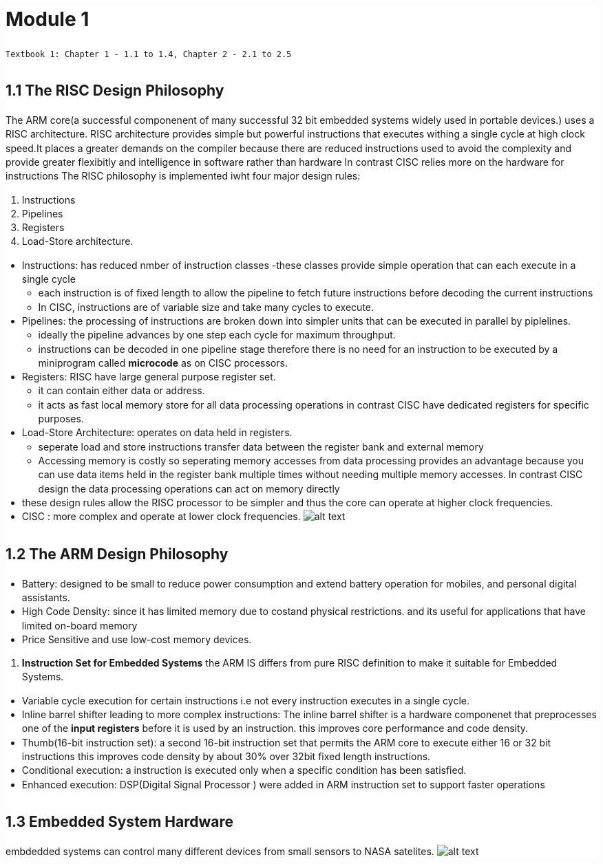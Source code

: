 # Module 1
```Textbook 1: Chapter 1 - 1.1 to 1.4, Chapter 2 - 2.1 to 2.5```
## 1.1 The RISC Design Philosophy
The ARM core(a successful componenent of many successful 32 bit embedded systems widely used in portable devices.) uses a RISC architecture.
RISC architecture provides simple but powerful instructions that executes withing a single cycle  at high clock speed.It places a greater demands on the compiler because there are reduced instructions used to avoid the complexity and provide greater flexibitly and intelligence in software rather than hardware In contrast CISC relies more on the hardware for instructions
The RISC philosophy is implemented iwht four major design rules:
1. Instructions
2. Pipelines
3. Registers
4. Load-Store architecture.
- Instructions: has reduced nmber of instruction classes
  -these classes provide simple operation that can each execute in a single cycle
  - each instruction is of fixed length to allow the pipeline to fetch future instructions before decoding the current instructions
  - In CISC, instructions are of variable size and take many cycles to execute.
- Pipelines: the processing of instructions are broken down into simpler units that can be executed in parallel by piplelines.
  - ideally the pipeline advances by one step each cycle for maximum throughput.
  - instructions can be decoded in one  pipeline stage therefore there is no need for an instruction to be executed by a miniprogram called **microcode** as on CISC processors.
- Registers: RISC have large general purpose register set.
  - it can contain either data or address.
  - it acts as fast local memory store for all data processing operations in contrast CISC have dedicated registers for specific purposes.
- Load-Store Architecture: operates on data held in registers.
  - seperate load and store instructions transfer data between the register bank and external memory
  - Accessing memory is costly so seperating memory accesses from data processing provides an advantage because you can use data items held in the register bank multiple times without needing multiple memory accesses. In contrast CISC design the data processing operations can act on memory directly
- these design rules allow the RISC processor to be simpler and thus the core can operate at higher clock frequencies.
- CISC : more complex and operate at lower clock frequencies.
![alt text](image.png)
## 1.2 The ARM Design Philosophy
- Battery: designed to be small to reduce power consumption and extend battery operation for mobiles, and personal digital assistants.
- High Code Density: since it has limited memory due to costand physical restrictions. and its useful for applications  that have limited on-board memory
- Price Sensitive and use low-cost memory devices.
1. **Instruction Set for Embedded Systems**
the ARM IS differs from pure RISC definition to make it suitable for Embedded Systems.
- Variable cycle execution for certain instructions i.e not every instruction executes in a single cycle.
- Inline barrel shifter leading to more complex instructions: The inline barrel shifter is a hardware  componenet that preprocesses one of the **input registers** before it is used by an instruction. this improves core performance and code density.
- Thumb(16-bit instruction set): a second 16-bit instruction set that permits the ARM core to execute either 16 or 32 bit instructions this improves code density by about 30% over 32bit fixed length instructions.
- Conditional execution: a instruction is executed only when a specific condition has been satisfied.
- Enhanced execution: DSP(Digital Signal Processor ) were added in ARM instruction set to support  faster operations
## 1.3 Embedded System Hardware
embdedded systems can control many different devices from small sensors to NASA satelites.
![alt text](image-1.png)
```